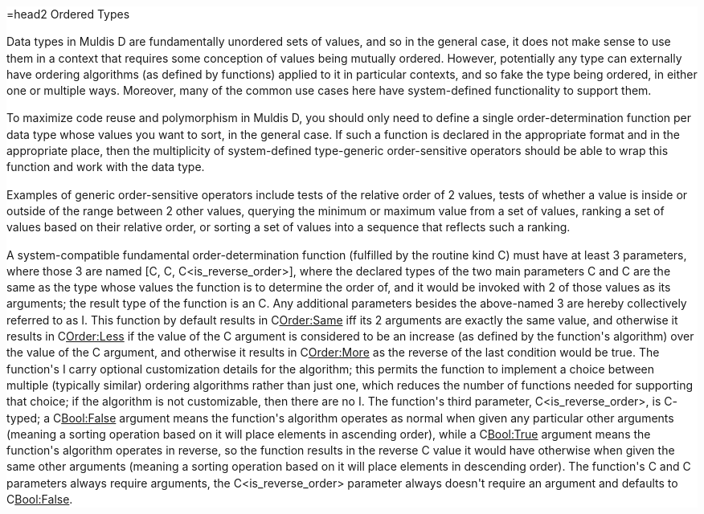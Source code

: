 =head2 Ordered Types

Data types in Muldis D are fundamentally unordered sets of values, and so
in the general case, it does not make sense to use them in a context that
requires some conception of values being mutually ordered.  However,
potentially any type can externally have ordering algorithms (as defined by
functions) applied to it in particular contexts, and so fake the type being
ordered, in either one or multiple ways.  Moreover, many of the common use
cases here have system-defined functionality to support them.

To maximize code reuse and polymorphism in Muldis D, you should only need
to define a single order-determination function per data type whose values
you want to sort, in the general case.  If such a function is declared in
the appropriate format and in the appropriate place, then the multiplicity
of system-defined type-generic order-sensitive operators should be able to
wrap this function and work with the data type.

Examples of generic order-sensitive operators include tests of the relative
order of 2 values, tests of whether a value is inside or outside of the
range between 2 other values, querying the minimum or maximum value from a
set of values, ranking a set of values based on their relative order, or
sorting a set of values into a sequence that reflects such a ranking.

A system-compatible fundamental order-determination function (fulfilled by
the routine kind C<order-determination>) must have at least 3 parameters,
where those 3 are named [C<topic>, C<other>, C<is_reverse_order>], where
the declared types of the two main parameters C<topic> and C<other> are the
same as the type whose values the function is to determine the order of,
and it would be invoked with 2 of those values as its arguments; the result
type of the function is an C<Order>.  Any additional parameters besides the
above-named 3 are hereby collectively
referred to as I<misc params>.  This function by default results in
C<Order:Same> iff its 2 arguments are exactly the same value, and otherwise
it results in C<Order:Less> if the value of the C<other> argument is
considered to be an increase (as defined by the function's algorithm) over
the value of the C<topic> argument, and otherwise it results in
C<Order:More> as the reverse of the last condition would be true.  The
function's I<misc params> carry
optional customization details for the algorithm; this permits the function
to implement a choice between multiple (typically similar) ordering
algorithms rather than just one, which reduces the number of functions
needed for supporting that choice; if the algorithm is not customizable,
then there are no I<misc params>.  The function's third
parameter, C<is_reverse_order>, is C<Bool>-typed; a C<Bool:False> argument
means the function's algorithm operates as normal when given any particular
other arguments (meaning a sorting operation based on it will place
elements in ascending order), while a C<Bool:True> argument means the
function's algorithm operates in reverse, so the function results in the
reverse C<Order> value it would have otherwise when given the same other
arguments (meaning a sorting operation based on it will place elements in
descending order).  The function's C<topic> and C<other> parameters always
require arguments, the C<is_reverse_order> parameter always doesn't require
an argument and defaults to C<Bool:False>.
